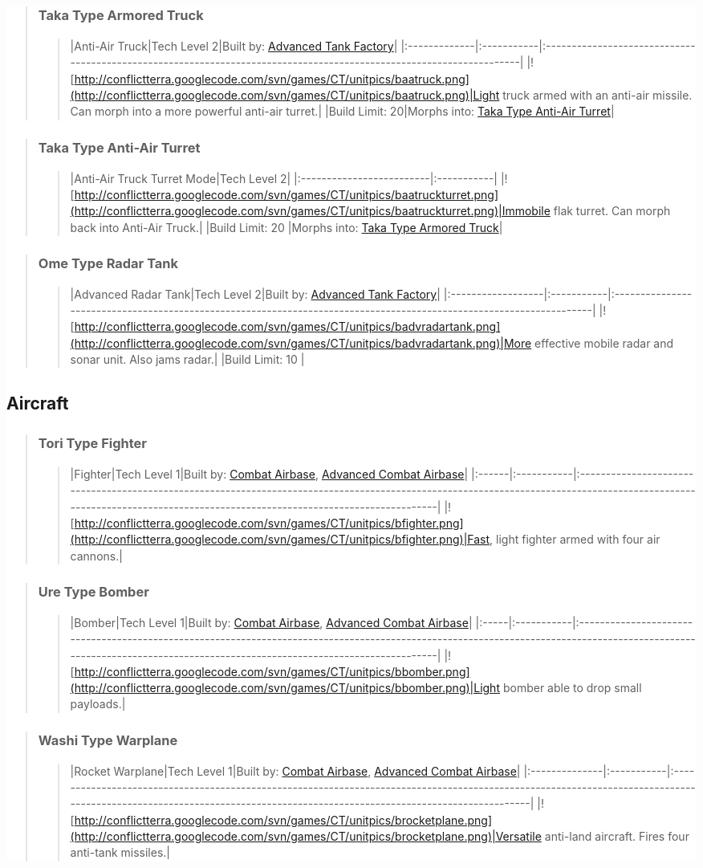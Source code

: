 
> ### Taka Type Armored Truck ###
> > |Anti-Air Truck|Tech Level 2|Built by:  [Advanced Tank Factory](http://code.google.com/p/conflictterra/wiki/NKGUnitOverview#Advanced_Tank_Factory)|
|:-------------|:-----------|:--------------------------------------------------------------------------------------------------------------------|
> > |![http://conflictterra.googlecode.com/svn/games/CT/unitpics/baatruck.png](http://conflictterra.googlecode.com/svn/games/CT/unitpics/baatruck.png)|Light truck armed with an anti-air missile.  Can morph into a more powerful anti-air turret.|
> > |Build Limit:  20|Morphs into:  [Taka Type Anti-Air Turret](http://code.google.com/p/conflictterra/wiki/NKGUnitOverview#Taka_Type_Anti-Air_Turret)|


> ### Taka Type Anti-Air Turret ###
> > |Anti-Air Truck Turret Mode|Tech Level 2|
|:-------------------------|:-----------|
> > |![http://conflictterra.googlecode.com/svn/games/CT/unitpics/baatruckturret.png](http://conflictterra.googlecode.com/svn/games/CT/unitpics/baatruckturret.png)|Immobile flak turret.  Can morph back into Anti-Air Truck.|
> > |Build Limit:  20          |Morphs into:  [Taka Type Armored Truck](http://code.google.com/p/conflictterra/wiki/NKGUnitOverview#Taka_Type_Armored_Truck)|


> ### Ome Type Radar Tank ###
> > |Advanced Radar Tank|Tech Level 2|Built by:  [Advanced Tank Factory](http://code.google.com/p/conflictterra/wiki/NKGUnitOverview#Advanced_Tank_Factory)|
|:------------------|:-----------|:--------------------------------------------------------------------------------------------------------------------|
> > |![http://conflictterra.googlecode.com/svn/games/CT/unitpics/badvradartank.png](http://conflictterra.googlecode.com/svn/games/CT/unitpics/badvradartank.png)|More effective mobile radar and sonar unit.  Also jams radar.|
> > |Build Limit:  10   |


## Aircraft ##


> ### Tori Type Fighter ###
> > |Fighter|Tech Level 1|Built by:  [Combat Airbase](http://code.google.com/p/conflictterra/wiki/NKGUnitOverview#Combat_Airbase), [Advanced Combat Airbase](http://code.google.com/p/conflictterra/wiki/NKGUnitOverview#Advanced_Combat_Airbase)|
|:------|:-----------|:----------------------------------------------------------------------------------------------------------------------------------------------------------------------------------------------------------------------|
> > |![http://conflictterra.googlecode.com/svn/games/CT/unitpics/bfighter.png](http://conflictterra.googlecode.com/svn/games/CT/unitpics/bfighter.png)|Fast, light fighter armed with four air cannons.|


> ### Ure Type Bomber ###
> > |Bomber|Tech Level 1|Built by:  [Combat Airbase](http://code.google.com/p/conflictterra/wiki/NKGUnitOverview#Combat_Airbase), [Advanced Combat Airbase](http://code.google.com/p/conflictterra/wiki/NKGUnitOverview#Advanced_Combat_Airbase)|
|:-----|:-----------|:----------------------------------------------------------------------------------------------------------------------------------------------------------------------------------------------------------------------|
> > |![http://conflictterra.googlecode.com/svn/games/CT/unitpics/bbomber.png](http://conflictterra.googlecode.com/svn/games/CT/unitpics/bbomber.png)|Light bomber able to drop small payloads.|


> ### Washi Type Warplane ###
> > |Rocket Warplane|Tech Level 1|Built by:  [Combat Airbase](http://code.google.com/p/conflictterra/wiki/NKGUnitOverview#Combat_Airbase), [Advanced Combat Airbase](http://code.google.com/p/conflictterra/wiki/NKGUnitOverview#Advanced_Combat_Airbase)|
|:--------------|:-----------|:----------------------------------------------------------------------------------------------------------------------------------------------------------------------------------------------------------------------|
> > |![http://conflictterra.googlecode.com/svn/games/CT/unitpics/brocketplane.png](http://conflictterra.googlecode.com/svn/games/CT/unitpics/brocketplane.png)|Versatile anti-land aircraft.  Fires four anti-tank missiles.|
